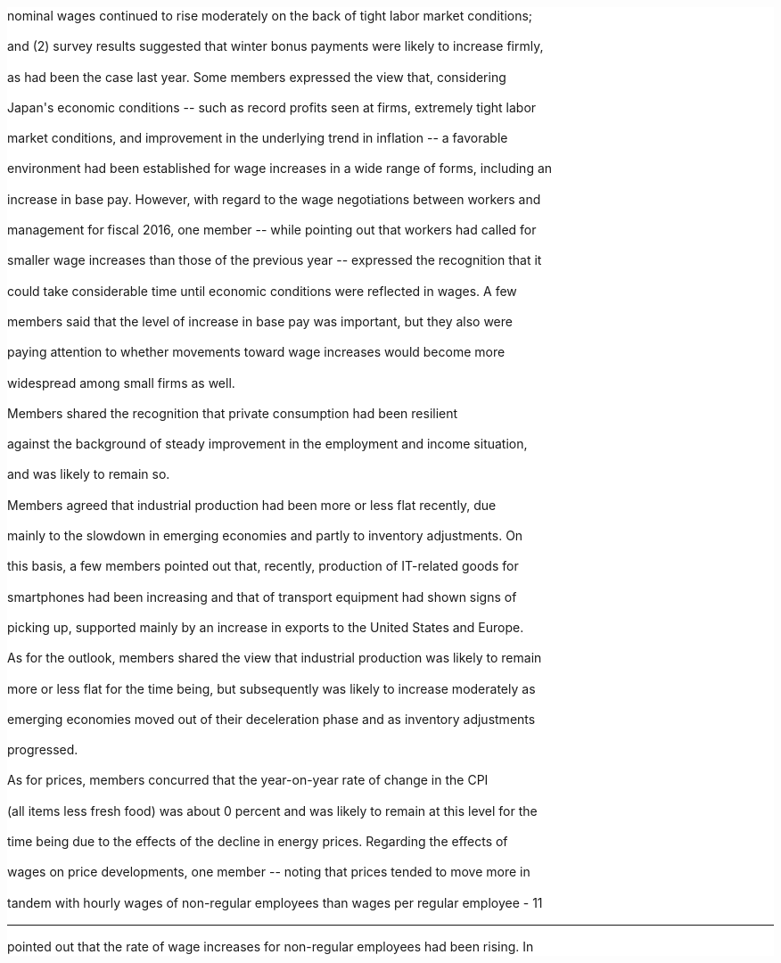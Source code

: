 nominal wages continued to rise moderately on the back of tight labor market conditions;

and (2) survey results suggested that winter bonus payments were likely to increase firmly,

as had been the case last year. Some members expressed the view that, considering

Japan's economic conditions -- such as record profits seen at firms, extremely tight labor

market conditions, and improvement in the underlying trend in inflation -- a favorable

environment had been established for wage increases in a wide range of forms, including an

increase in base pay. However, with regard to the wage negotiations between workers and

management for fiscal 2016, one member -- while pointing out that workers had called for

smaller wage increases than those of the previous year -- expressed the recognition that it

could take considerable time until economic conditions were reflected in wages. A few

members said that the level of increase in base pay was important, but they also were

paying attention to whether movements toward wage increases would become more

widespread among small firms as well.

Members shared the recognition that private consumption had been resilient

against the background of steady improvement in the employment and income situation,

and was likely to remain so.

Members agreed that industrial production had been more or less flat recently, due

mainly to the slowdown in emerging economies and partly to inventory adjustments. On

this basis, a few members pointed out that, recently, production of IT-related goods for

smartphones had been increasing and that of transport equipment had shown signs of

picking up, supported mainly by an increase in exports to the United States and Europe.

As for the outlook, members shared the view that industrial production was likely to remain

more or less flat for the time being, but subsequently was likely to increase moderately as

emerging economies moved out of their deceleration phase and as inventory adjustments

progressed.

As for prices, members concurred that the year-on-year rate of change in the CPI

(all items less fresh food) was about 0 percent and was likely to remain at this level for the

time being due to the effects of the decline in energy prices. Regarding the effects of

wages on price developments, one member -- noting that prices tended to move more in

tandem with hourly wages of non-regular employees than wages per regular employee -
11


-----

pointed out that the rate of wage increases for non-regular employees had been rising. In
